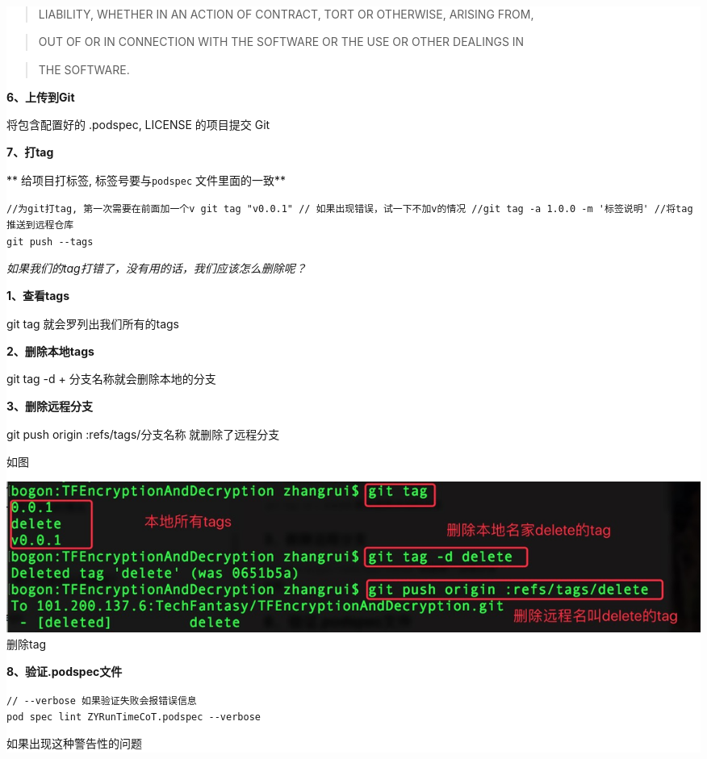 > LIABILITY, WHETHER IN AN ACTION OF CONTRACT, TORT OR OTHERWISE, ARISING FROM,  

> OUT OF OR IN CONNECTION WITH THE SOFTWARE OR THE USE OR OTHER DEALINGS IN  

> THE SOFTWARE.  

**6、上传到Git**

将包含配置好的 .podspec, LICENSE 的项目提交 Git

**7、打tag**

** 给项目打标签, 标签号要与`podspec` 文件里面的一致**

```
//为git打tag, 第一次需要在前面加一个v git tag "v0.0.1" // 如果出现错误，试一下不加v的情况 //git tag -a 1.0.0 -m '标签说明' //将tag推送到远程仓库
git push --tags
```

*如果我们的tag打错了，没有用的话，我们应该怎么删除呢？*

**1、查看tags**

git tag 就会罗列出我们所有的tags

**2、删除本地tags**

git tag -d + 分支名称就会删除本地的分支

**3、删除远程分支**

git push origin :refs/tags/分支名称 就删除了远程分支

如图

![](./imgs/1680733-51670ae6f28c818f.png)
删除tag

**8、验证.podspec文件**

```
// --verbose 如果验证失败会报错误信息
pod spec lint ZYRunTimeCoT.podspec --verbose
```

如果出现这种警告性的问题
